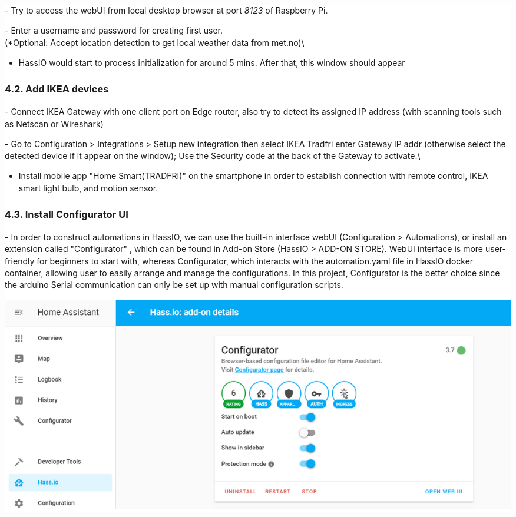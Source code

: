 \- Try to access the webUI from local desktop browser at port *8123* of
Raspberry Pi.

\- Enter a username and password for creating first user.\
(\*Optional: Accept location detection to get local weather data from
met.no)\
- HassIO would start to process initialization for around 5 mins. After
that, this window should appear

### 4.2. Add IKEA devices

\- Connect IKEA Gateway with one client port on Edge router, also try to
detect its assigned IP address (with scanning tools such as Netscan or
Wireshark)

\- Go to Configuration \> Integrations \> Setup new integration then
select IKEA Tradfri enter Gateway IP addr (otherwise select the detected
device if it appear on the window); Use the Security code at the back of
the Gateway to activate.\
- Install mobile app "Home Smart(TRADFRI)" on the smartphone in order to
establish connection with remote control, IKEA smart light bulb, and
motion sensor.

### 4.3. Install Configurator UI

\- In order to construct automations in HassIO, we can use the built-in
interface webUI (Configuration \> Automations), or install an extension
called "Configurator" , which can be found in Add-on Store (HassIO \>
ADD-ON STORE). WebUI interface is more user-friendly for beginners to
start with, whereas Configurator, which interacts with the
automation.yaml file in HassIO docker container, allowing user to easily
arrange and manage the configurations. In this project, Configurator is
the better choice since the arduino Serial communication can only be set
up with manual configuration scripts.

![](imgs/hassio_addon.png)

